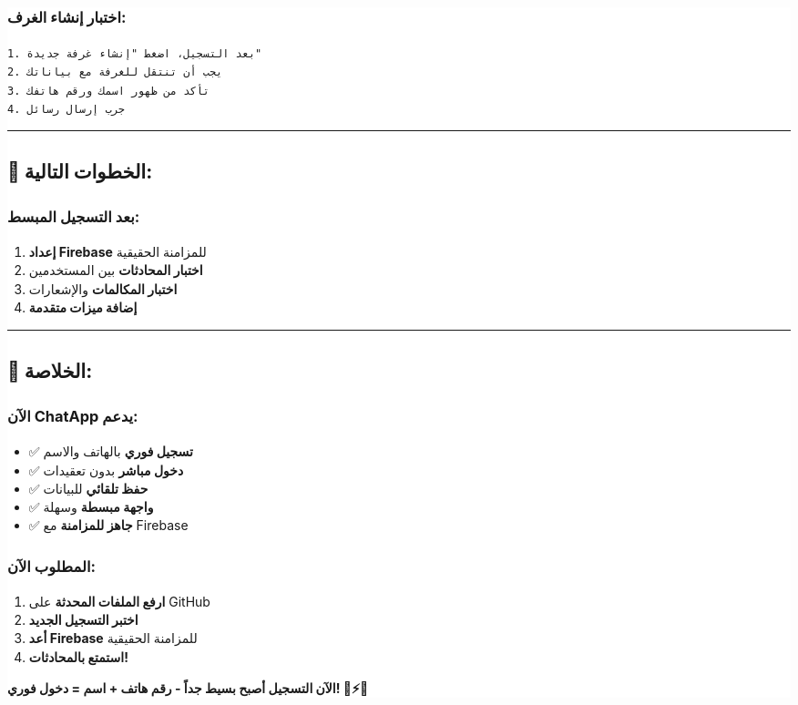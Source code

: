 ### **اختبار إنشاء الغرف:**
```
1. بعد التسجيل، اضغط "إنشاء غرفة جديدة"
2. يجب أن تنتقل للغرفة مع بياناتك
3. تأكد من ظهور اسمك ورقم هاتفك
4. جرب إرسال رسائل
```

---

## 🔮 **الخطوات التالية:**

### **بعد التسجيل المبسط:**
1. **إعداد Firebase** للمزامنة الحقيقية
2. **اختبار المحادثات** بين المستخدمين
3. **اختبار المكالمات** والإشعارات
4. **إضافة ميزات متقدمة**

---

## 🎉 **الخلاصة:**

### **الآن ChatApp يدعم:**
- ✅ **تسجيل فوري** بالهاتف والاسم
- ✅ **دخول مباشر** بدون تعقيدات
- ✅ **حفظ تلقائي** للبيانات
- ✅ **واجهة مبسطة** وسهلة
- ✅ **جاهز للمزامنة** مع Firebase

### **المطلوب الآن:**
1. **ارفع الملفات المحدثة** على GitHub
2. **اختبر التسجيل الجديد**
3. **أعد Firebase** للمزامنة الحقيقية
4. **استمتع بالمحادثات!**

**الآن التسجيل أصبح بسيط جداً - رقم هاتف + اسم = دخول فوري! 📱⚡🚀**
